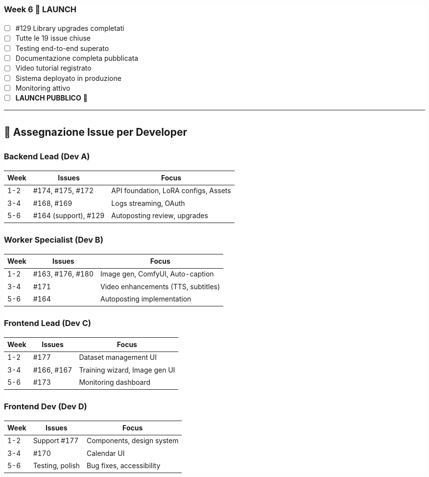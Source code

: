 ### Week 6 🚀 LAUNCH
- [ ] #129 Library upgrades completati
- [ ] Tutte le 19 issue chiuse
- [ ] Testing end-to-end superato
- [ ] Documentazione completa pubblicata
- [ ] Video tutorial registrato
- [ ] Sistema deployato in produzione
- [ ] Monitoring attivo
- [ ] **LAUNCH PUBBLICO** 🎉

---

## 👥 Assegnazione Issue per Developer

### Backend Lead (Dev A)
| Week | Issues | Focus |
|------|--------|-------|
| 1-2 | #174, #175, #172 | API foundation, LoRA configs, Assets |
| 3-4 | #168, #169 | Logs streaming, OAuth |
| 5-6 | #164 (support), #129 | Autoposting review, upgrades |

### Worker Specialist (Dev B)
| Week | Issues | Focus |
|------|--------|-------|
| 1-2 | #163, #176, #180 | Image gen, ComfyUI, Auto-caption |
| 3-4 | #171 | Video enhancements (TTS, subtitles) |
| 5-6 | #164 | Autoposting implementation |

### Frontend Lead (Dev C)
| Week | Issues | Focus |
|------|--------|-------|
| 1-2 | #177 | Dataset management UI |
| 3-4 | #166, #167 | Training wizard, Image gen UI |
| 5-6 | #173 | Monitoring dashboard |

### Frontend Dev (Dev D)
| Week | Issues | Focus |
|------|--------|-------|
| 1-2 | Support #177 | Components, design system |
| 3-4 | #170 | Calendar UI |
| 5-6 | Testing, polish | Bug fixes, accessibility |
